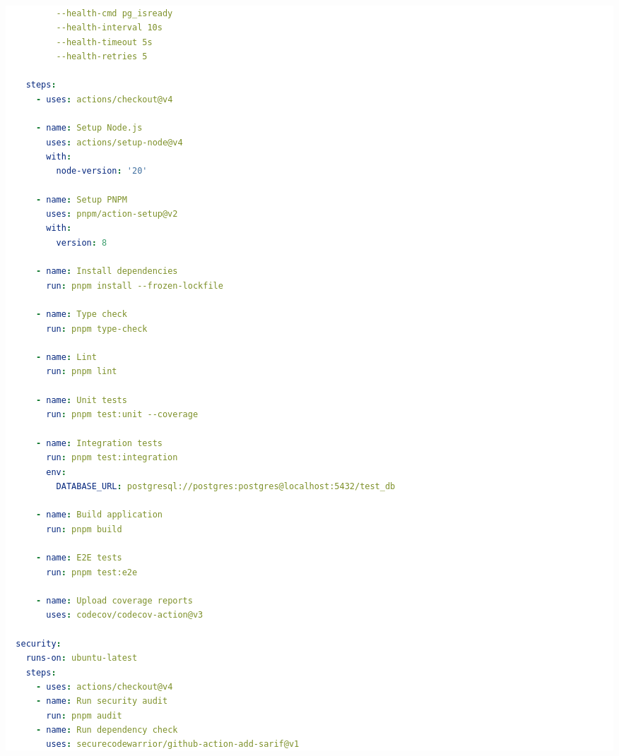```yaml
          --health-cmd pg_isready
          --health-interval 10s
          --health-timeout 5s
          --health-retries 5

    steps:
      - uses: actions/checkout@v4

      - name: Setup Node.js
        uses: actions/setup-node@v4
        with:
          node-version: '20'

      - name: Setup PNPM
        uses: pnpm/action-setup@v2
        with:
          version: 8

      - name: Install dependencies
        run: pnpm install --frozen-lockfile

      - name: Type check
        run: pnpm type-check

      - name: Lint
        run: pnpm lint

      - name: Unit tests
        run: pnpm test:unit --coverage

      - name: Integration tests
        run: pnpm test:integration
        env:
          DATABASE_URL: postgresql://postgres:postgres@localhost:5432/test_db

      - name: Build application
        run: pnpm build

      - name: E2E tests
        run: pnpm test:e2e

      - name: Upload coverage reports
        uses: codecov/codecov-action@v3

  security:
    runs-on: ubuntu-latest
    steps:
      - uses: actions/checkout@v4
      - name: Run security audit
        run: pnpm audit
      - name: Run dependency check
        uses: securecodewarrior/github-action-add-sarif@v1
```
